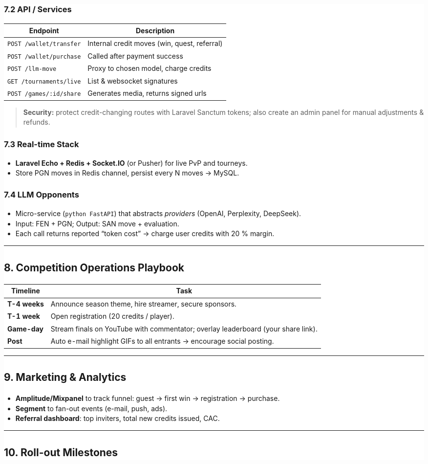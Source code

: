 ### 7.2  API / Services

| Endpoint                | Description                                  |
| ----------------------- | -------------------------------------------- |
| `POST /wallet/transfer` | Internal credit moves (win, quest, referral) |
| `POST /wallet/purchase` | Called after payment success                 |
| `POST /llm-move`        | Proxy to chosen model, charge credits        |
| `GET /tournaments/live` | List & websocket signatures                  |
| `POST /games/:id/share` | Generates media, returns signed urls         |

> **Security:** protect credit-changing routes with Laravel Sanctum tokens; also create an admin panel for manual adjustments & refunds.

### 7.3  Real-time Stack

* **Laravel Echo + Redis + Socket.IO** (or Pusher) for live PvP and tourneys.
* Store PGN moves in Redis channel, persist every N moves → MySQL.

### 7.4  LLM Opponents

* Micro-service (`python FastAPI`) that abstracts *providers* (OpenAI, Perplexity, DeepSeek).
* Input: FEN + PGN; Output: SAN move + evaluation.
* Each call returns reported “token cost” → charge user credits with 20 % margin.

---

## 8.  Competition Operations Playbook

| Timeline      | Task                                                                              |
| ------------- | --------------------------------------------------------------------------------- |
| **T-4 weeks** | Announce season theme, hire streamer, secure sponsors.                            |
| **T-1 week**  | Open registration (20 credits / player).                                          |
| **Game-day**  | Stream finals on YouTube with commentator; overlay leaderboard (your share link). |
| **Post**      | Auto e-mail highlight GIFs to all entrants → encourage social posting.            |

---

## 9.  Marketing & Analytics

* **Amplitude/Mixpanel** to track funnel: guest → first win → registration → purchase.
* **Segment** to fan-out events (e-mail, push, ads).
* **Referral dashboard**: top inviters, total new credits issued, CAC.

---

## 10.  Roll-out Milestones
